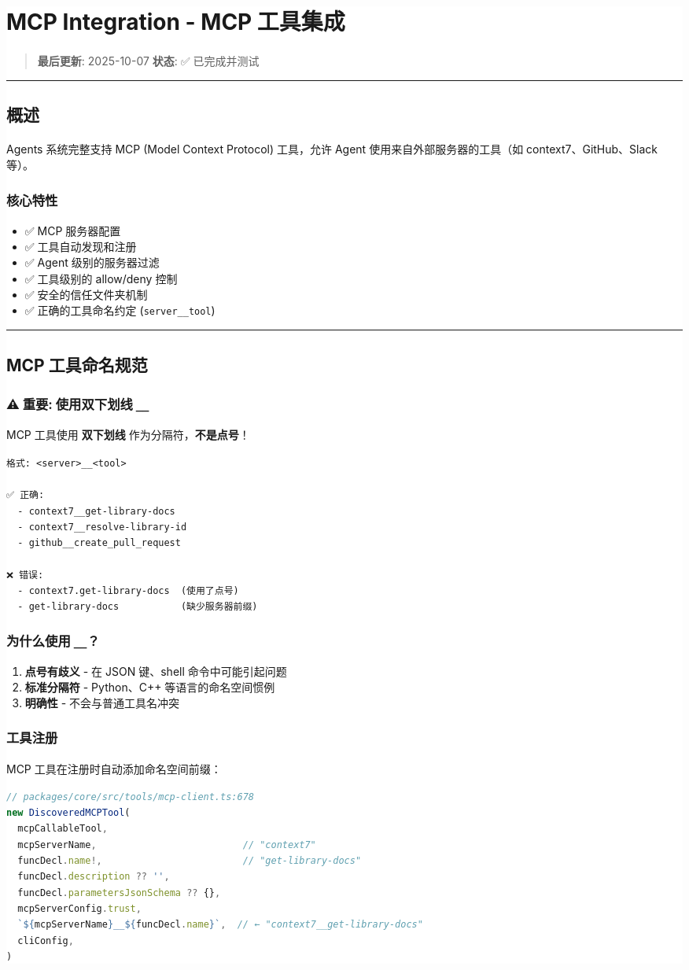 # MCP Integration - MCP 工具集成

> **最后更新**: 2025-10-07
> **状态**: ✅ 已完成并测试

---

## 概述

Agents 系统完整支持 MCP (Model Context Protocol) 工具，允许 Agent 使用来自外部服务器的工具（如 context7、GitHub、Slack 等）。

### 核心特性

- ✅ MCP 服务器配置
- ✅ 工具自动发现和注册
- ✅ Agent 级别的服务器过滤
- ✅ 工具级别的 allow/deny 控制
- ✅ 安全的信任文件夹机制
- ✅ 正确的工具命名约定 (`server__tool`)

---

## MCP 工具命名规范

### ⚠️ 重要: 使用双下划线 `__`

MCP 工具使用 **双下划线** 作为分隔符，**不是点号**！

```
格式: <server>__<tool>

✅ 正确:
  - context7__get-library-docs
  - context7__resolve-library-id
  - github__create_pull_request

❌ 错误:
  - context7.get-library-docs  (使用了点号)
  - get-library-docs           (缺少服务器前缀)
```

### 为什么使用 `__`？

1. **点号有歧义** - 在 JSON 键、shell 命令中可能引起问题
2. **标准分隔符** - Python、C++ 等语言的命名空间惯例
3. **明确性** - 不会与普通工具名冲突

### 工具注册

MCP 工具在注册时自动添加命名空间前缀：

```typescript
// packages/core/src/tools/mcp-client.ts:678
new DiscoveredMCPTool(
  mcpCallableTool,
  mcpServerName,                          // "context7"
  funcDecl.name!,                         // "get-library-docs"
  funcDecl.description ?? '',
  funcDecl.parametersJsonSchema ?? {},
  mcpServerConfig.trust,
  `${mcpServerName}__${funcDecl.name}`,  // ← "context7__get-library-docs"
  cliConfig,
)
```
